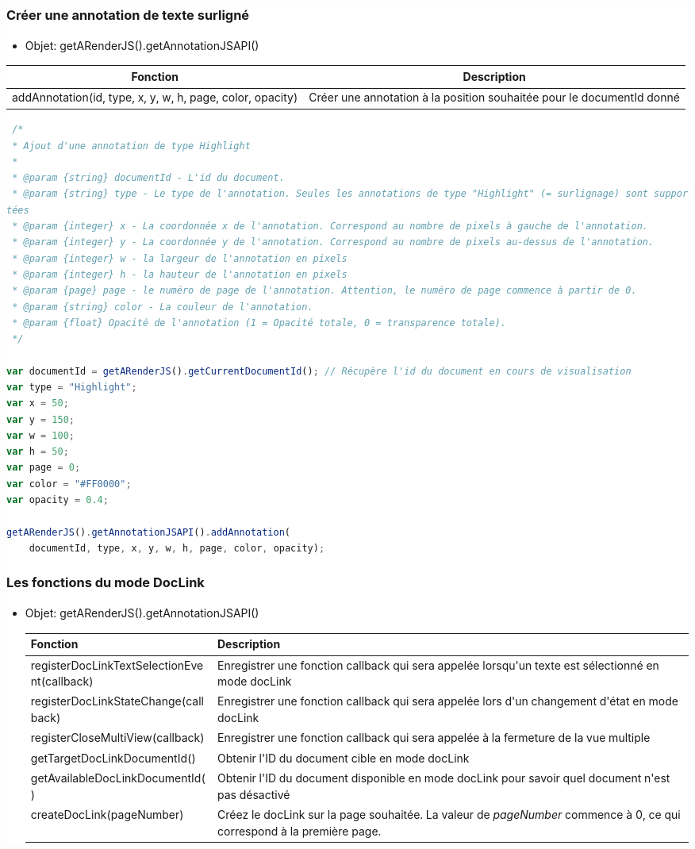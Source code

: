 ### Créer une annotation de texte surligné

- Objet: getARenderJS().getAnnotationJSAPI()

 | Fonction                                                  | Description                                                           |
 | --------------------------------------------------------- | --------------------------------------------------------------------- |
 | addAnnotation(id, type, x, y, w, h, page, color, opacity) | Créer une annotation à la position souhaitée pour le documentId donné |


```js
 /*
 * Ajout d'une annotation de type Highlight 
 *
 * @param {string} documentId - L'id du document.
 * @param {string} type - Le type de l'annotation. Seules les annotations de type "Highlight" (= surlignage) sont supportées
 * @param {integer} x - La coordonnée x de l'annotation. Correspond au nombre de pixels à gauche de l'annotation.
 * @param {integer} y - La coordonnée y de l'annotation. Correspond au nombre de pixels au-dessus de l'annotation.
 * @param {integer} w - la largeur de l'annotation en pixels
 * @param {integer} h - la hauteur de l'annotation en pixels
 * @param {page} page - le numéro de page de l'annotation. Attention, le numéro de page commence à partir de 0.
 * @param {string} color - La couleur de l'annotation.
 * @param {float} Opacité de l'annotation (1 = Opacité totale, 0 = transparence totale).
 */

var documentId = getARenderJS().getCurrentDocumentId(); // Récupère l'id du document en cours de visualisation
var type = "Highlight";
var x = 50;
var y = 150;
var w = 100;
var h = 50;
var page = 0;
var color = "#FF0000";
var opacity = 0.4;

getARenderJS().getAnnotationJSAPI().addAnnotation(
    documentId, type, x, y, w, h, page, color, opacity);

```



### Les fonctions du mode DocLink

- Objet: getARenderJS().getAnnotationJSAPI()
  
  | Fonction                                    | Description                                                                                                           |
  | ------------------------------------------- | --------------------------------------------------------------------------------------------------------------------- |
  | registerDocLinkTextSelectionEvent(callback) | Enregistrer une fonction callback qui sera appelée lorsqu'un texte est sélectionné en mode docLink                    |
  | registerDocLinkStateChange(callback)        | Enregistrer une fonction callback qui sera appelée lors d'un changement d'état en mode docLink                        |
  | registerCloseMultiView(callback)            | Enregistrer une fonction callback qui sera appelée à la fermeture de la vue multiple                                  |
  | getTargetDocLinkDocumentId()                | Obtenir l'ID du document cible en mode docLink                                                                        |
  | getAvailableDocLinkDocumentId()             | Obtenir l'ID du document disponible en mode docLink pour savoir quel document n'est pas désactivé                     |
  | createDocLink(pageNumber)                   | Créez le docLink sur la page souhaitée. La valeur de *pageNumber* commence à 0, ce qui correspond à la première page. |
